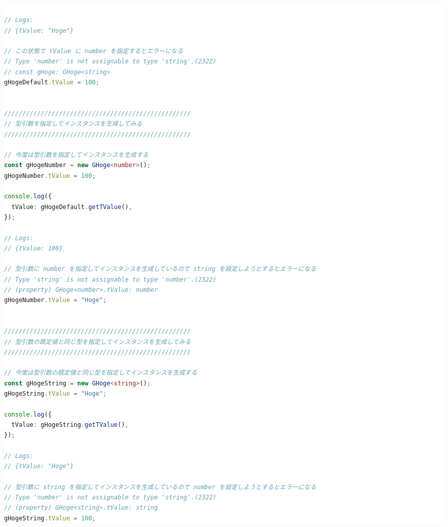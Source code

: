 ```typescript

// Logs:
// {tValue: "Hoge"}

// この状態で tValue に number を指定するとエラーになる
// Type 'number' is not assignable to type 'string'.(2322)
// const gHoge: GHoge<string>
gHogeDefault.tValue = 100;


///////////////////////////////////////////////////
// 型引数を指定してインスタンスを生成してみる
///////////////////////////////////////////////////

// 今度は型引数を指定してインスタンスを生成する
const gHogeNumber = new GHoge<number>();
gHogeNumber.tValue = 100;

console.log({
  tValue: gHogeDefault.getTValue(),
});

// Logs:
// {tValue: 100}

// 型引数に number を指定してインスタンスを生成しているので string を設定しようとするとエラーになる
// Type 'string' is not assignable to type 'number'.(2322)
// (property) GHoge<number>.tValue: number
gHogeNumber.tValue = "Hoge";


///////////////////////////////////////////////////
// 型引数の既定値と同じ型を指定してインスタンスを生成してみる
///////////////////////////////////////////////////

// 今度は型引数の既定値と同じ型を指定してインスタンスを生成する
const gHogeString = new GHoge<string>();
gHogeString.tValue = "Hoge";

console.log({
  tValue: gHogeString.getTValue(),
});

// Logs:
// {tValue: "Hoge"}

// 型引数に string を指定してインスタンスを生成しているので number を設定しようとするとエラーになる
// Type 'number' is not assignable to type 'string'.(2322)
// (property) GHoge<string>.tValue: string
gHogeString.tValue = 100;
```
